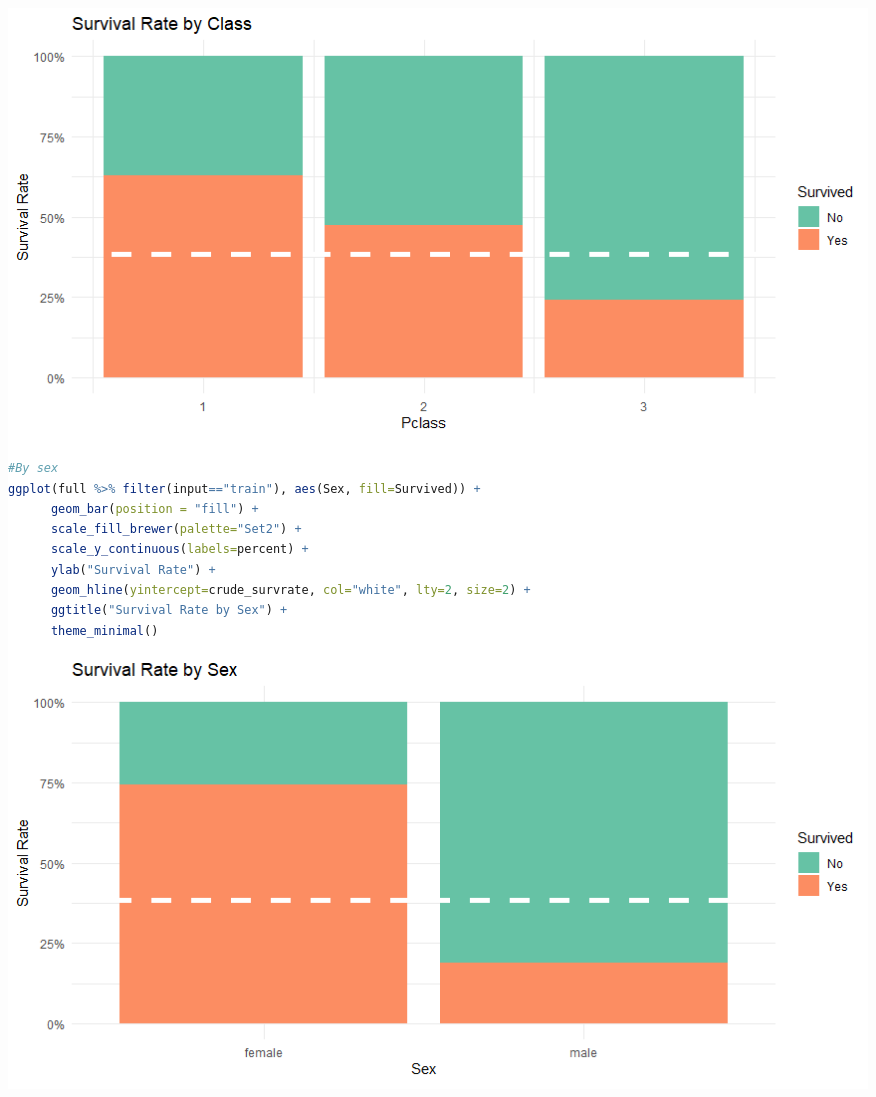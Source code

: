 ![](titanic_files/figure-markdown_github/rate_pclass-1.png)

``` r
#By sex
ggplot(full %>% filter(input=="train"), aes(Sex, fill=Survived)) +
      geom_bar(position = "fill") +
      scale_fill_brewer(palette="Set2") +
      scale_y_continuous(labels=percent) +
      ylab("Survival Rate") +
      geom_hline(yintercept=crude_survrate, col="white", lty=2, size=2) +
      ggtitle("Survival Rate by Sex") + 
      theme_minimal()
```

![](titanic_files/figure-markdown_github/rate_sex-1.png)
